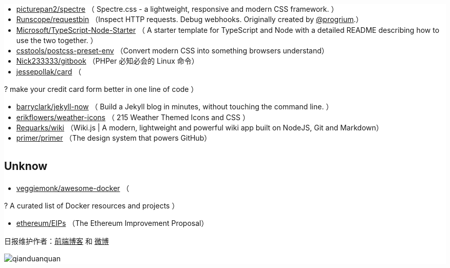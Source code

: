 * [picturepan2/spectre](https://github.com/picturepan2/spectre) （
        Spectre.css - a lightweight, responsive and modern CSS framework.
      ）
* [Runscope/requestbin](https://github.com/Runscope/requestbin) （Inspect HTTP requests. Debug webhooks. Originally created by <a href="https://github.com/progrium" class="user-mention">@progrium</a>.）
* [Microsoft/TypeScript-Node-Starter](https://github.com/Microsoft/TypeScript-Node-Starter) （
        A starter template for TypeScript and Node with a detailed README describing how to use the two together.
      ）
* [csstools/postcss-preset-env](https://github.com/csstools/postcss-preset-env) （Convert modern CSS into something browsers understand）
* [Nick233333/gitbook](https://github.com/Nick233333/gitbook) （PHPer 必知必会的 Linux 命令）
* [jessepollak/card](https://github.com/jessepollak/card) （
        
? make your credit card form better in one line of code
      ）
* [barryclark/jekyll-now](https://github.com/barryclark/jekyll-now) （
        Build a Jekyll blog in minutes, without touching the command line.
      ）
* [erikflowers/weather-icons](https://github.com/erikflowers/weather-icons) （
        215 Weather Themed Icons and CSS
      ）
* [Requarks/wiki](https://github.com/Requarks/wiki) （Wiki.js | A modern, lightweight and powerful wiki app built on NodeJS, Git and Markdown）
* [primer/primer](https://github.com/primer/primer) （The design system that powers GitHub）

## Unknow

* [veggiemonk/awesome-docker](https://github.com/veggiemonk/awesome-docker) （
        
? A curated list of Docker resources and projects
      ）
* [ethereum/EIPs](https://github.com/ethereum/EIPs) （The Ethereum Improvement Proposal）


日报维护作者：[前端博客](https://qdkfweb.cn/) 和 [微博](https://qdkfweb.cn/go/weibo)

![qianduanquan](https://user-images.githubusercontent.com/3055447/38468989-651132ac-3b80-11e8-8e6b-15122322a9d7.png)